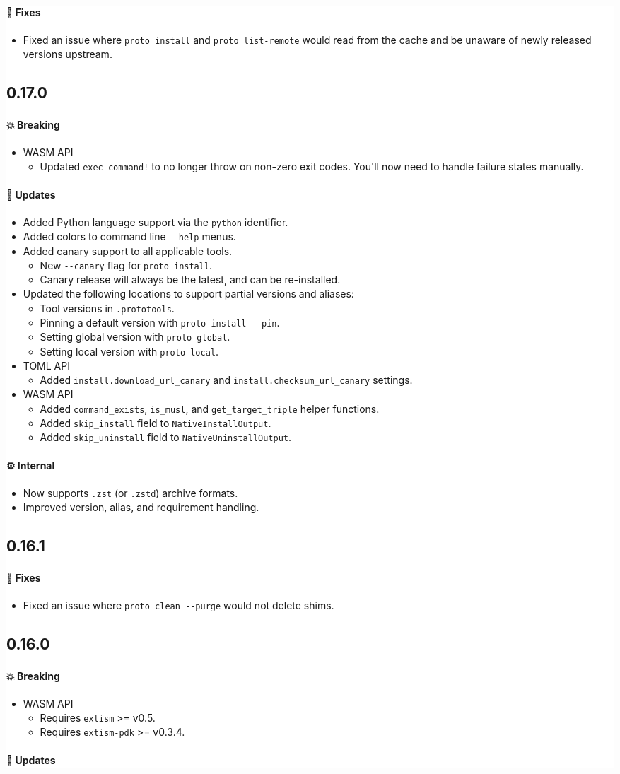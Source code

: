 #### 🐞 Fixes

- Fixed an issue where `proto install` and `proto list-remote` would read from the cache and be unaware of newly released versions upstream.

## 0.17.0

#### 💥 Breaking

- WASM API
  - Updated `exec_command!` to no longer throw on non-zero exit codes. You'll now need to handle failure states manually.

#### 🚀 Updates

- Added Python language support via the `python` identifier.
- Added colors to command line `--help` menus.
- Added canary support to all applicable tools.
  - New `--canary` flag for `proto install`.
  - Canary release will always be the latest, and can be re-installed.
- Updated the following locations to support partial versions and aliases:
  - Tool versions in `.prototools`.
  - Pinning a default version with `proto install --pin`.
  - Setting global version with `proto global`.
  - Setting local version with `proto local`.
- TOML API
  - Added `install.download_url_canary` and `install.checksum_url_canary` settings.
- WASM API
  - Added `command_exists`, `is_musl`, and `get_target_triple` helper functions.
  - Added `skip_install` field to `NativeInstallOutput`.
  - Added `skip_uninstall` field to `NativeUninstallOutput`.

#### ⚙️ Internal

- Now supports `.zst` (or `.zstd`) archive formats.
- Improved version, alias, and requirement handling.

## 0.16.1

#### 🐞 Fixes

- Fixed an issue where `proto clean --purge` would not delete shims.

## 0.16.0

#### 💥 Breaking

- WASM API
  - Requires `extism` >= v0.5.
  - Requires `extism-pdk` >= v0.3.4.

#### 🚀 Updates
